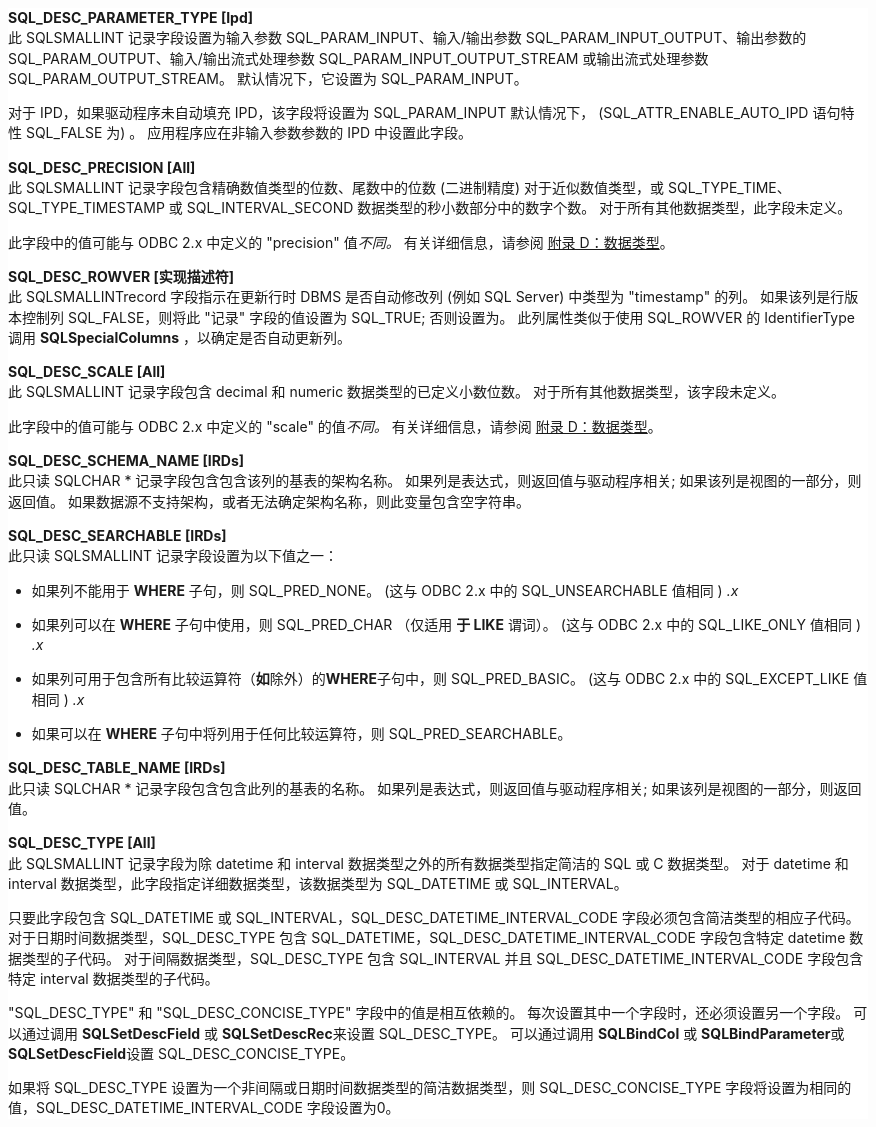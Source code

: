  **SQL_DESC_PARAMETER_TYPE [Ipd]**  
 此 SQLSMALLINT 记录字段设置为输入参数 SQL_PARAM_INPUT、输入/输出参数 SQL_PARAM_INPUT_OUTPUT、输出参数的 SQL_PARAM_OUTPUT、输入/输出流式处理参数 SQL_PARAM_INPUT_OUTPUT_STREAM 或输出流式处理参数 SQL_PARAM_OUTPUT_STREAM。 默认情况下，它设置为 SQL_PARAM_INPUT。  
  
 对于 IPD，如果驱动程序未自动填充 IPD，该字段将设置为 SQL_PARAM_INPUT 默认情况下， (SQL_ATTR_ENABLE_AUTO_IPD 语句特性 SQL_FALSE 为) 。 应用程序应在非输入参数参数的 IPD 中设置此字段。  
  
 **SQL_DESC_PRECISION [All]**  
 此 SQLSMALLINT 记录字段包含精确数值类型的位数、尾数中的位数 (二进制精度) 对于近似数值类型，或 SQL_TYPE_TIME、SQL_TYPE_TIMESTAMP 或 SQL_INTERVAL_SECOND 数据类型的秒小数部分中的数字个数。 对于所有其他数据类型，此字段未定义。  
  
 此字段中的值可能与 ODBC 2.x 中定义的 "precision" 值*不同。* 有关详细信息，请参阅 [附录 D：数据类型](../../../odbc/reference/appendixes/appendix-d-data-types.md)。  
  
 **SQL_DESC_ROWVER [实现描述符]**  
 此 SQLSMALLINTrecord 字段指示在更新行时 DBMS 是否自动修改列 (例如 SQL Server) 中类型为 "timestamp" 的列。 如果该列是行版本控制列 SQL_FALSE，则将此 "记录" 字段的值设置为 SQL_TRUE; 否则设置为。 此列属性类似于使用 SQL_ROWVER 的 IdentifierType 调用 **SQLSpecialColumns** ，以确定是否自动更新列。  
  
 **SQL_DESC_SCALE [All]**  
 此 SQLSMALLINT 记录字段包含 decimal 和 numeric 数据类型的已定义小数位数。 对于所有其他数据类型，该字段未定义。  
  
 此字段中的值可能与 ODBC 2.x 中定义的 "scale" 的值*不同。* 有关详细信息，请参阅 [附录 D：数据类型](../../../odbc/reference/appendixes/appendix-d-data-types.md)。  
  
 **SQL_DESC_SCHEMA_NAME [IRDs]**  
 此只读 SQLCHAR * 记录字段包含包含该列的基表的架构名称。 如果列是表达式，则返回值与驱动程序相关; 如果该列是视图的一部分，则返回值。 如果数据源不支持架构，或者无法确定架构名称，则此变量包含空字符串。  
  
 **SQL_DESC_SEARCHABLE [IRDs]**  
 此只读 SQLSMALLINT 记录字段设置为以下值之一：  
  
-   如果列不能用于 **WHERE** 子句，则 SQL_PRED_NONE。  (这与 ODBC 2.x 中的 SQL_UNSEARCHABLE 值相同 ) *.x*  
  
-   如果列可以在 **WHERE** 子句中使用，则 SQL_PRED_CHAR （仅适用 **于 LIKE** 谓词）。  (这与 ODBC 2.x 中的 SQL_LIKE_ONLY 值相同 ) *.x*  
  
-   如果列可用于包含所有比较运算符（**如**除外）的**WHERE**子句中，则 SQL_PRED_BASIC。  (这与 ODBC 2.x 中的 SQL_EXCEPT_LIKE 值相同 ) *.x*  
  
-   如果可以在 **WHERE** 子句中将列用于任何比较运算符，则 SQL_PRED_SEARCHABLE。  
  
 **SQL_DESC_TABLE_NAME [IRDs]**  
 此只读 SQLCHAR * 记录字段包含包含此列的基表的名称。 如果列是表达式，则返回值与驱动程序相关; 如果该列是视图的一部分，则返回值。  
  
 **SQL_DESC_TYPE [All]**  
 此 SQLSMALLINT 记录字段为除 datetime 和 interval 数据类型之外的所有数据类型指定简洁的 SQL 或 C 数据类型。 对于 datetime 和 interval 数据类型，此字段指定详细数据类型，该数据类型为 SQL_DATETIME 或 SQL_INTERVAL。  
  
 只要此字段包含 SQL_DATETIME 或 SQL_INTERVAL，SQL_DESC_DATETIME_INTERVAL_CODE 字段必须包含简洁类型的相应子代码。 对于日期时间数据类型，SQL_DESC_TYPE 包含 SQL_DATETIME，SQL_DESC_DATETIME_INTERVAL_CODE 字段包含特定 datetime 数据类型的子代码。 对于间隔数据类型，SQL_DESC_TYPE 包含 SQL_INTERVAL 并且 SQL_DESC_DATETIME_INTERVAL_CODE 字段包含特定 interval 数据类型的子代码。  
  
 "SQL_DESC_TYPE" 和 "SQL_DESC_CONCISE_TYPE" 字段中的值是相互依赖的。 每次设置其中一个字段时，还必须设置另一个字段。 可以通过调用 **SQLSetDescField** 或 **SQLSetDescRec**来设置 SQL_DESC_TYPE。 可以通过调用 **SQLBindCol** 或 **SQLBindParameter**或 **SQLSetDescField**设置 SQL_DESC_CONCISE_TYPE。  
  
 如果将 SQL_DESC_TYPE 设置为一个非间隔或日期时间数据类型的简洁数据类型，则 SQL_DESC_CONCISE_TYPE 字段将设置为相同的值，SQL_DESC_DATETIME_INTERVAL_CODE 字段设置为0。  
  